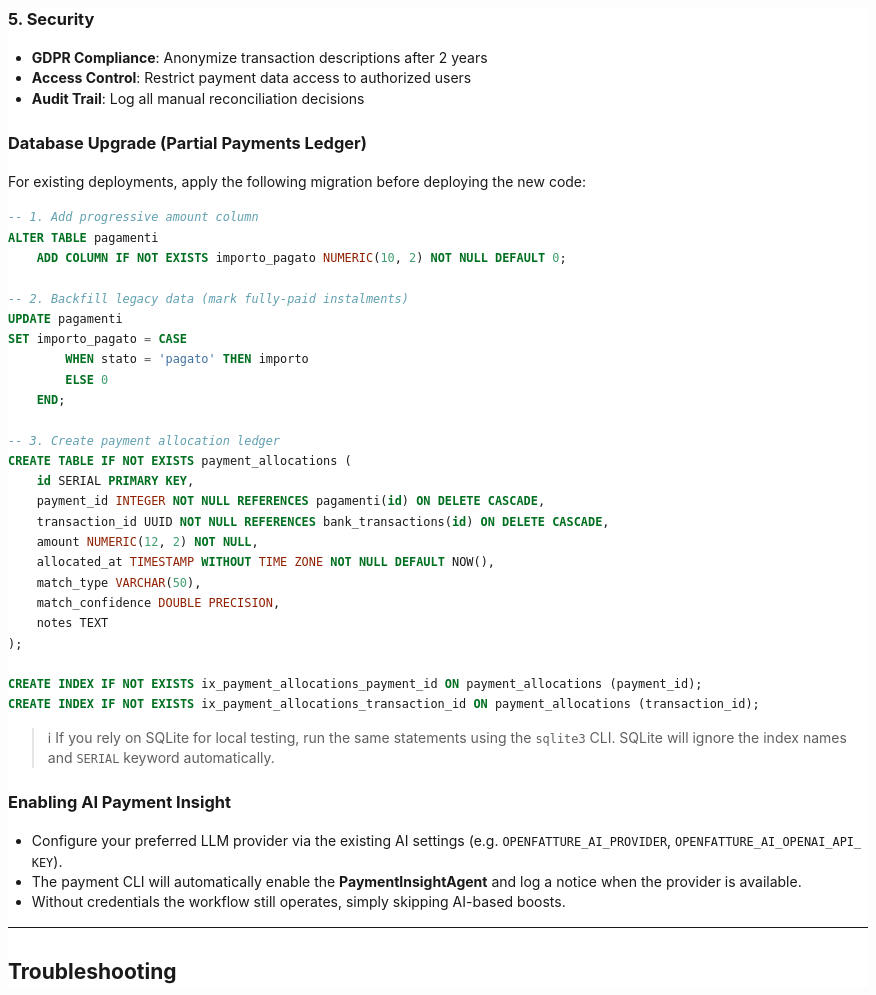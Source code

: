 ### 5. Security

- **GDPR Compliance**: Anonymize transaction descriptions after 2 years
- **Access Control**: Restrict payment data access to authorized users
- **Audit Trail**: Log all manual reconciliation decisions

### Database Upgrade (Partial Payments Ledger)

For existing deployments, apply the following migration before deploying the new code:

```sql
-- 1. Add progressive amount column
ALTER TABLE pagamenti
    ADD COLUMN IF NOT EXISTS importo_pagato NUMERIC(10, 2) NOT NULL DEFAULT 0;

-- 2. Backfill legacy data (mark fully-paid instalments)
UPDATE pagamenti
SET importo_pagato = CASE
        WHEN stato = 'pagato' THEN importo
        ELSE 0
    END;

-- 3. Create payment allocation ledger
CREATE TABLE IF NOT EXISTS payment_allocations (
    id SERIAL PRIMARY KEY,
    payment_id INTEGER NOT NULL REFERENCES pagamenti(id) ON DELETE CASCADE,
    transaction_id UUID NOT NULL REFERENCES bank_transactions(id) ON DELETE CASCADE,
    amount NUMERIC(12, 2) NOT NULL,
    allocated_at TIMESTAMP WITHOUT TIME ZONE NOT NULL DEFAULT NOW(),
    match_type VARCHAR(50),
    match_confidence DOUBLE PRECISION,
    notes TEXT
);

CREATE INDEX IF NOT EXISTS ix_payment_allocations_payment_id ON payment_allocations (payment_id);
CREATE INDEX IF NOT EXISTS ix_payment_allocations_transaction_id ON payment_allocations (transaction_id);
```

> ℹ️  If you rely on SQLite for local testing, run the same statements using the `sqlite3` CLI. SQLite will ignore the index names and `SERIAL` keyword automatically.

### Enabling AI Payment Insight

- Configure your preferred LLM provider via the existing AI settings (e.g. `OPENFATTURE_AI_PROVIDER`, `OPENFATTURE_AI_OPENAI_API_KEY`).
- The payment CLI will automatically enable the **PaymentInsightAgent** and log a notice when the provider is available.
- Without credentials the workflow still operates, simply skipping AI-based boosts.

---

## Troubleshooting
